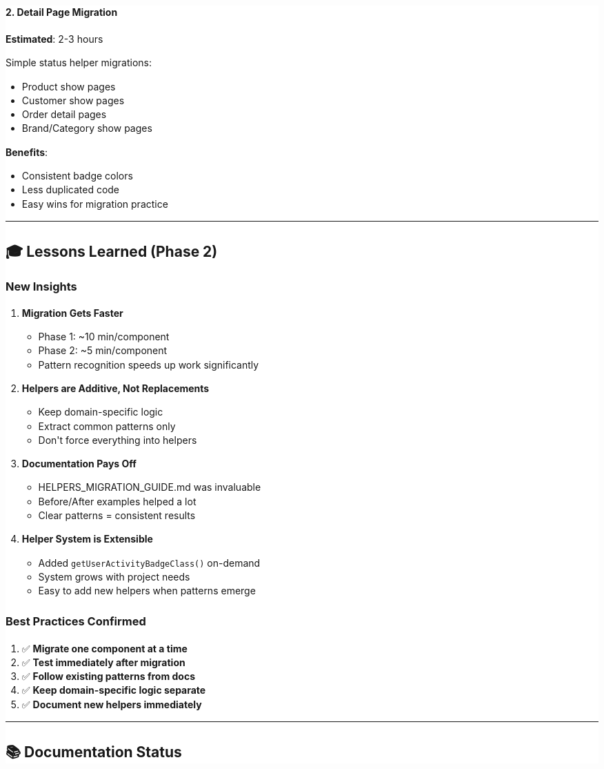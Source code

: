 
#### 2. Detail Page Migration
**Estimated**: 2-3 hours

Simple status helper migrations:
- Product show pages
- Customer show pages
- Order detail pages
- Brand/Category show pages

**Benefits**:
- Consistent badge colors
- Less duplicated code
- Easy wins for migration practice

---

## 🎓 Lessons Learned (Phase 2)

### New Insights

1. **Migration Gets Faster**
   - Phase 1: ~10 min/component
   - Phase 2: ~5 min/component
   - Pattern recognition speeds up work significantly

2. **Helpers are Additive, Not Replacements**
   - Keep domain-specific logic
   - Extract common patterns only
   - Don't force everything into helpers

3. **Documentation Pays Off**
   - HELPERS_MIGRATION_GUIDE.md was invaluable
   - Before/After examples helped a lot
   - Clear patterns = consistent results

4. **Helper System is Extensible**
   - Added `getUserActivityBadgeClass()` on-demand
   - System grows with project needs
   - Easy to add new helpers when patterns emerge

### Best Practices Confirmed

1. ✅ **Migrate one component at a time**
2. ✅ **Test immediately after migration**
3. ✅ **Follow existing patterns from docs**
4. ✅ **Keep domain-specific logic separate**
5. ✅ **Document new helpers immediately**

---

## 📚 Documentation Status
